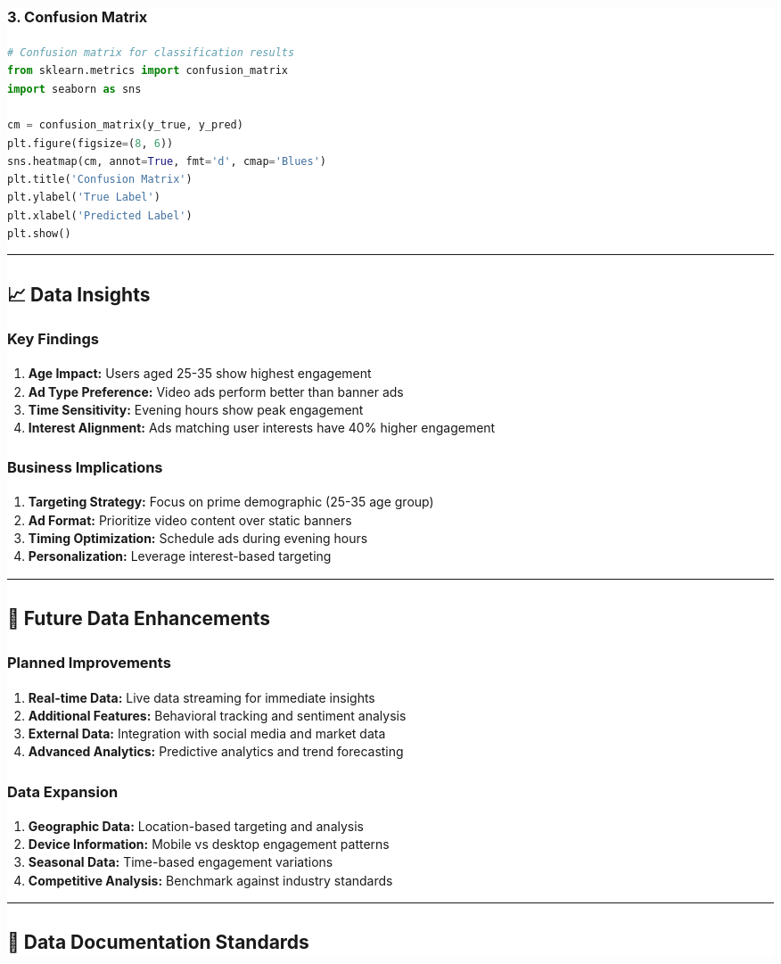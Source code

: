 ### 3. Confusion Matrix
```python
# Confusion matrix for classification results
from sklearn.metrics import confusion_matrix
import seaborn as sns

cm = confusion_matrix(y_true, y_pred)
plt.figure(figsize=(8, 6))
sns.heatmap(cm, annot=True, fmt='d', cmap='Blues')
plt.title('Confusion Matrix')
plt.ylabel('True Label')
plt.xlabel('Predicted Label')
plt.show()
```

---

## 📈 Data Insights

### Key Findings
1. **Age Impact:** Users aged 25-35 show highest engagement
2. **Ad Type Preference:** Video ads perform better than banner ads
3. **Time Sensitivity:** Evening hours show peak engagement
4. **Interest Alignment:** Ads matching user interests have 40% higher engagement

### Business Implications
1. **Targeting Strategy:** Focus on prime demographic (25-35 age group)
2. **Ad Format:** Prioritize video content over static banners
3. **Timing Optimization:** Schedule ads during evening hours
4. **Personalization:** Leverage interest-based targeting

---

## 🔮 Future Data Enhancements

### Planned Improvements
1. **Real-time Data:** Live data streaming for immediate insights
2. **Additional Features:** Behavioral tracking and sentiment analysis
3. **External Data:** Integration with social media and market data
4. **Advanced Analytics:** Predictive analytics and trend forecasting

### Data Expansion
1. **Geographic Data:** Location-based targeting and analysis
2. **Device Information:** Mobile vs desktop engagement patterns
3. **Seasonal Data:** Time-based engagement variations
4. **Competitive Analysis:** Benchmark against industry standards

---

## 📝 Data Documentation Standards
